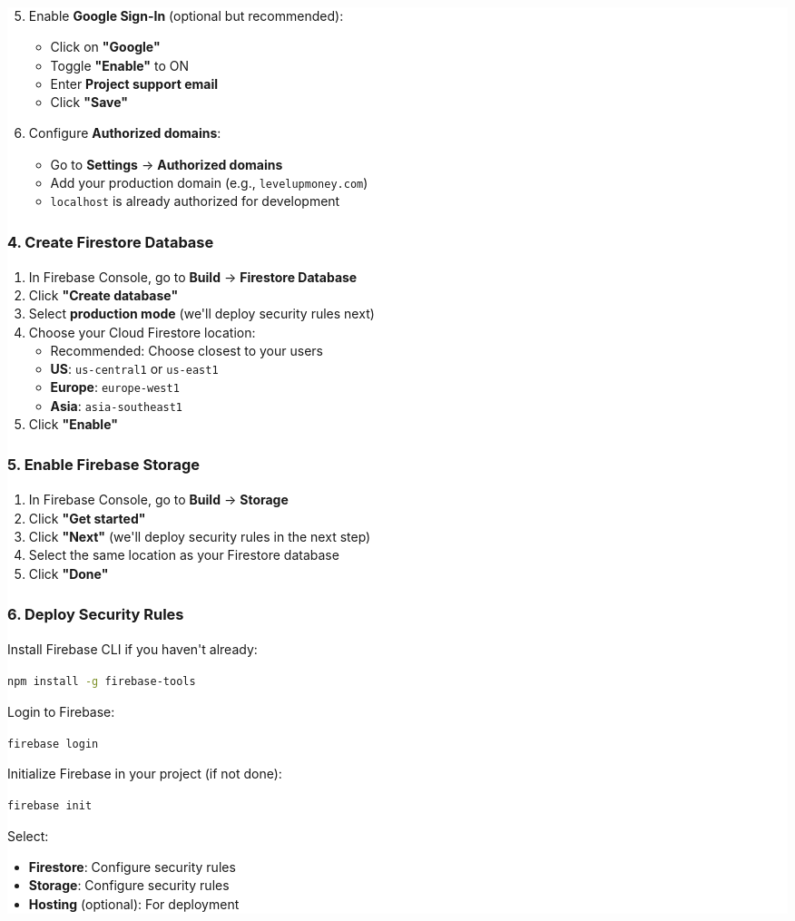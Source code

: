 5. Enable **Google Sign-In** (optional but recommended):
   - Click on **"Google"**
   - Toggle **"Enable"** to ON
   - Enter **Project support email**
   - Click **"Save"**

6. Configure **Authorized domains**:
   - Go to **Settings** → **Authorized domains**
   - Add your production domain (e.g., `levelupmoney.com`)
   - `localhost` is already authorized for development

### 4. Create Firestore Database

1. In Firebase Console, go to **Build** → **Firestore Database**
2. Click **"Create database"**
3. Select **production mode** (we'll deploy security rules next)
4. Choose your Cloud Firestore location:
   - Recommended: Choose closest to your users
   - **US**: `us-central1` or `us-east1`
   - **Europe**: `europe-west1`
   - **Asia**: `asia-southeast1`
5. Click **"Enable"**

### 5. Enable Firebase Storage

1. In Firebase Console, go to **Build** → **Storage**
2. Click **"Get started"**
3. Click **"Next"** (we'll deploy security rules in the next step)
4. Select the same location as your Firestore database
5. Click **"Done"**

### 6. Deploy Security Rules

Install Firebase CLI if you haven't already:

```bash
npm install -g firebase-tools
```

Login to Firebase:

```bash
firebase login
```

Initialize Firebase in your project (if not done):

```bash
firebase init
```

Select:
- **Firestore**: Configure security rules
- **Storage**: Configure security rules
- **Hosting** (optional): For deployment
